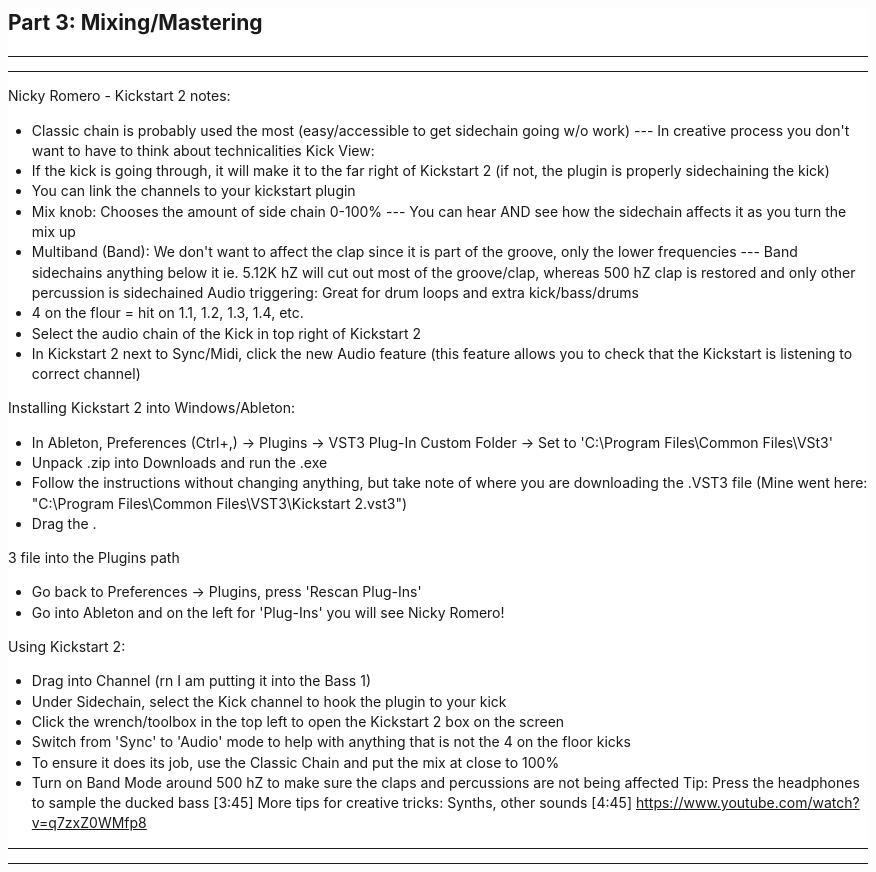 
## Part 3: Mixing/Mastering

---

---

Nicky Romero - Kickstart 2 notes:

- Classic chain is probably used the most (easy/accessible to get sidechain going w/o work)
  --- In creative process you don't want to have to think about technicalities
  Kick View:
- If the kick is going through, it will make it to the far right of Kickstart 2 (if not, the plugin is properly sidechaining the kick)
- You can link the channels to your kickstart plugin
- Mix knob: Chooses the amount of side chain 0-100%
  --- You can hear AND see how the sidechain affects it as you turn the mix up
- Multiband (Band): We don't want to affect the clap since it is part of the groove, only the lower frequencies
  --- Band sidechains anything below it ie. 5.12K hZ will cut out most of the groove/clap, whereas 500 hZ clap is restored and only other percussion is sidechained
  Audio triggering: Great for drum loops and extra kick/bass/drums
- 4 on the flour = hit on 1.1, 1.2, 1.3, 1.4, etc.
- Select the audio chain of the Kick in top right of Kickstart 2
- In Kickstart 2 next to Sync/Midi, click the new Audio feature (this feature allows you to check that the Kickstart is listening to correct channel)

Installing Kickstart 2 into Windows/Ableton:

- In Ableton, Preferences (Ctrl+,) -> Plugins -> VST3 Plug-In Custom Folder -> Set to 'C:\Program Files\Common Files\VSt3'
- Unpack .zip into Downloads and run the .exe
- Follow the instructions without changing anything, but take note of where you are downloading the .VST3 file
  (Mine went here: "C:\Program Files\Common Files\VST3\Kickstart 2.vst3")
- Drag the .

3 file into the Plugins path

- Go back to Preferences -> Plugins, press 'Rescan Plug-Ins'
- Go into Ableton and on the left for 'Plug-Ins' you will see Nicky Romero!

Using Kickstart 2:

- Drag into Channel (rn I am putting it into the Bass 1)
- Under Sidechain, select the Kick channel to hook the plugin to your kick
- Click the wrench/toolbox in the top left to open the Kickstart 2 box on the screen
- Switch from 'Sync' to 'Audio' mode to help with anything that is not the 4 on the floor kicks
- To ensure it does its job, use the Classic Chain and put the mix at close to 100%
- Turn on Band Mode around 500 hZ to make sure the claps and percussions are not being affected
  Tip: Press the headphones to sample the ducked bass [3:45]
  More tips for creative tricks: Synths, other sounds [4:45]
  https://www.youtube.com/watch?v=q7zxZ0WMfp8

---

---